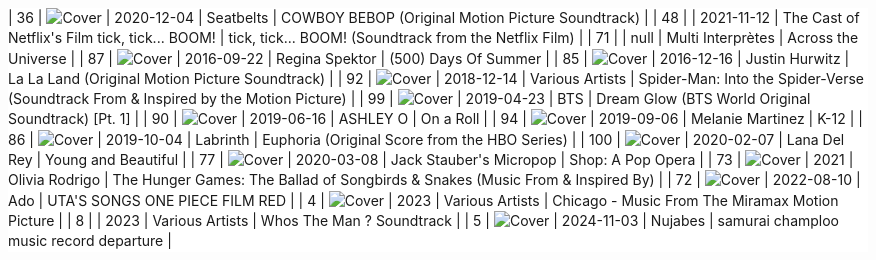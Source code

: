 | 36 | ![Cover](https://i.discogs.com/gb9f0MplTVNo434trU4hOdmsSK44ddXY0yTHw8EJIUk/rs:fit/g:sm/q:40/h:150/w:150/czM6Ly9kaXNjb2dz/LWRhdGFiYXNlLWlt/YWdlcy9SLTE2MzI4/ODk4LTE2MDcxNzM1/NzgtODcwNS5qcGVn.jpeg) | 2020-12-04 | Seatbelts | COWBOY BEBOP (Original Motion Picture Soundtrack) |
| 48 |  | 2021-11-12 | The Cast of Netflix's Film tick, tick... BOOM! | tick, tick... BOOM! (Soundtrack from the Netflix Film) |
| 71 |  | null | Multi Interprètes | Across the Universe |
| 87 | ![Cover](https://i.discogs.com/cO7gUGkTxwjU-_PpEZQapdtDTpUHHF2lGAwnmvRGIfk/rs:fit/g:sm/q:40/h:150/w:150/czM6Ly9kaXNjb2dz/LWRhdGFiYXNlLWlt/YWdlcy9SLTkwODk2/MDYtMTQ3NDU4NTEy/NS01MDMwLmpwZWc.jpeg) | 2016-09-22 | Regina Spektor | (500) Days Of Summer |
| 85 | ![Cover](https://i.discogs.com/-NjTO-2GEkSoS1OgjXqjYs29v_d6fKR8MPZjD7wmat4/rs:fit/g:sm/q:40/h:150/w:150/czM6Ly9kaXNjb2dz/LWRhdGFiYXNlLWlt/YWdlcy9SLTk1MTUx/NTAtMTY5Mzk3NDU3/My0xNTE0LmpwZWc.jpeg) | 2016-12-16 | Justin Hurwitz | La La Land (Original Motion Picture Soundtrack) |
| 92 | ![Cover](https://i.discogs.com/9YMSZPJanBRNsjtK2eaEdPnzyPcvfrI1gsOhGY7kx-s/rs:fit/g:sm/q:40/h:150/w:150/czM6Ly9kaXNjb2dz/LWRhdGFiYXNlLWlt/YWdlcy9SLTExODI2/NjMxLTE1MjMwNDQ0/NDgtMTI2Mi5qcGVn.jpeg) | 2018-12-14 | Various Artists | Spider-Man: Into the Spider-Verse (Soundtrack From &amp; Inspired by the Motion Picture) |
| 99 | ![Cover](https://i.discogs.com/EBS5F7B_p-NoI8cns5DFjqOONn6cKDnydvSlj8-F-8Q/rs:fit/g:sm/q:40/h:150/w:150/czM6Ly9kaXNjb2dz/LWRhdGFiYXNlLWlt/YWdlcy9SLTEzNzY0/OTEwLTE1NjA2MjI4/MDItNTEyNy5qcGVn.jpeg) | 2019-04-23 | BTS | Dream Glow (BTS World Original Soundtrack) [Pt. 1] |
| 90 | ![Cover](https://i.discogs.com/W5D7HNDg463q_Rad236Px3fYtM_ShRuEMbfEuP06tI4/rs:fit/g:sm/q:40/h:150/w:150/czM6Ly9kaXNjb2dz/LWRhdGFiYXNlLWlt/YWdlcy9SLTEzNzY0/MjMxLTE1NjA2MTMx/MDItMzgxMC5qcGVn.jpeg) | 2019-06-16 | ASHLEY O | On a Roll |
| 94 | ![Cover](https://i.discogs.com/bc8eWbwvjPlhfz5OXjit4QknpzQQfZjDh1MJ-zy2124/rs:fit/g:sm/q:40/h:150/w:150/czM6Ly9kaXNjb2dz/LWRhdGFiYXNlLWlt/YWdlcy9SLTE0MDg5/NDQ5LTE1ODUyNTEy/OTctMTI4MS5qcGVn.jpeg) | 2019-09-06 | Melanie Martinez | K-12 |
| 86 | ![Cover](https://i.discogs.com/dvLthCCrL7GYRAp5eZDCaNuAFATrONgIvgmlNJYxqLQ/rs:fit/g:sm/q:40/h:150/w:150/czM6Ly9kaXNjb2dz/LWRhdGFiYXNlLWlt/YWdlcy9SLTE0MTky/ODE5LTE1NzAyMDk0/MzItODQ1Mi5qcGVn.jpeg) | 2019-10-04 | Labrinth | Euphoria (Original Score from the HBO Series) |
| 100 | ![Cover](https://i.discogs.com/AK9xkDK1ipBnSbfKWSqU4UZQhkzQEsNTQHWwmFr_pYs/rs:fit/g:sm/q:40/h:150/w:150/czM6Ly9kaXNjb2dz/LWRhdGFiYXNlLWlt/YWdlcy9SLTMzNTIz/ODctMTMyNzg1OTA2/OS5qcGVn.jpeg) | 2020-02-07 | Lana Del Rey | Young and Beautiful |
| 77 | ![Cover](https://i.discogs.com/XV-h1S7Ga2nk7lKRi1DRP_cvP0dS8g2VAtEVLsO_djM/rs:fit/g:sm/q:40/h:150/w:150/czM6Ly9kaXNjb2dz/LWRhdGFiYXNlLWlt/YWdlcy9SLTE0OTMz/MzQzLTE1ODQzMDgy/NDQtNDUwNS5qcGVn.jpeg) | 2020-03-08 | Jack Stauber's Micropop | Shop: A Pop Opera |
| 73 | ![Cover](https://i.discogs.com/l3qWKcYAhB5ByBcUBiGtDspBcTzc7h7ww7cSmva-kok/rs:fit/g:sm/q:40/h:150/w:150/czM6Ly9kaXNjb2dz/LWRhdGFiYXNlLWlt/YWdlcy9SLTIxMjg3/NzIyLTE2MzkwNjcz/ODUtMTk3MS5qcGVn.jpeg) | 2021 | Olivia Rodrigo | The Hunger Games: The Ballad of Songbirds &amp; Snakes (Music From &amp; Inspired By) |
| 72 | ![Cover](https://i.discogs.com/vvocoraYnvODmYbgi2Y19Zx5Gtuow1qVoOgkl0nKZtg/rs:fit/g:sm/q:40/h:150/w:150/czM6Ly9kaXNjb2dz/LWRhdGFiYXNlLWlt/YWdlcy9SLTI1NTY2/ODk4LTE3MzAyOTA1/OTItNTYwMy5qcGVn.jpeg) | 2022-08-10 | Ado | UTA'S SONGS ONE PIECE FILM RED |
| 4 | ![Cover](https://i.discogs.com/HW14VQKmpAkIKawWtRM55k_ZzF0WM39MetWNrtj0sMg/rs:fit/g:sm/q:40/h:150/w:150/czM6Ly9kaXNjb2dz/LWRhdGFiYXNlLWlt/YWdlcy9SLTUzMTQ5/MzUtMTM5MTkyMjM4/Ny01NTM5LmpwZWc.jpeg) | 2023 | Various Artists | Chicago - Music From The Miramax Motion Picture |
| 8 |  | 2023 | Various Artists | Whos The Man ? Soundtrack |
| 5 | ![Cover](https://i.discogs.com/V5LPiXqw1OQSVCaPWw3ogmalSD6JK8jZlKzKfN6uXZg/rs:fit/g:sm/q:40/h:150/w:150/czM6Ly9kaXNjb2dz/LWRhdGFiYXNlLWlt/YWdlcy9SLTQ1NjU5/MS0xNTg2MzI0NTYx/LTQ5NjEuanBlZw.jpeg) | 2024-11-03 | Nujabes | samurai champloo music record departure |